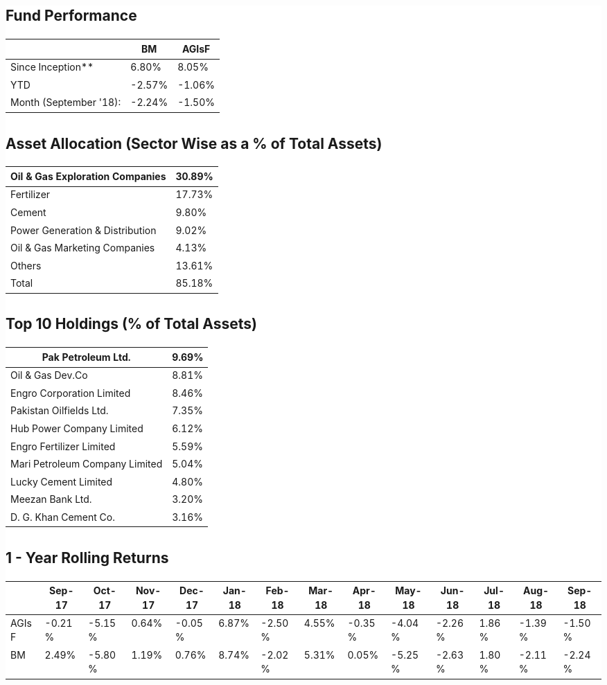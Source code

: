 ## Fund Performance

| |BM|AGIsF|
|---|---|---|
|Since Inception**|6.80%|8.05%|
|YTD|-2.57%|-1.06%|
|Month (September '18):|-2.24%|-1.50%|

## Asset Allocation (Sector Wise as a % of Total Assets)

|Oil & Gas Exploration Companies|30.89%|
|---|---|
|Fertilizer|17.73%|
|Cement|9.80%|
|Power Generation & Distribution|9.02%|
|Oil & Gas Marketing Companies|4.13%|
|Others|13.61%|
|Total|85.18%|

## Top 10 Holdings (% of Total Assets)

|Pak Petroleum Ltd.|9.69%|
|---|---|
|Oil & Gas Dev.Co|8.81%|
|Engro Corporation Limited|8.46%|
|Pakistan Oilfields Ltd.|7.35%|
|Hub Power Company Limited|6.12%|
|Engro Fertilizer Limited|5.59%|
|Mari Petroleum Company Limited|5.04%|
|Lucky Cement Limited|4.80%|
|Meezan Bank Ltd.|3.20%|
|D. G. Khan Cement Co.|3.16%|

## 1 - Year Rolling Returns

| |Sep-17|Oct-17|Nov-17|Dec-17|Jan-18|Feb-18|Mar-18|Apr-18|May-18|Jun-18|Jul-18|Aug-18|Sep-18|
|---|---|---|---|---|---|---|---|---|---|---|---|---|---|
|AGIsF|-0.21%|-5.15%|0.64%|-0.05%|6.87%|-2.50%|4.55%|-0.35%|-4.04%|-2.26%|1.86%|-1.39%|-1.50%|
|BM|2.49%|-5.80%|1.19%|0.76%|8.74%|-2.02%|5.31%|0.05%|-5.25%|-2.63%|1.80%|-2.11%|-2.24%|
